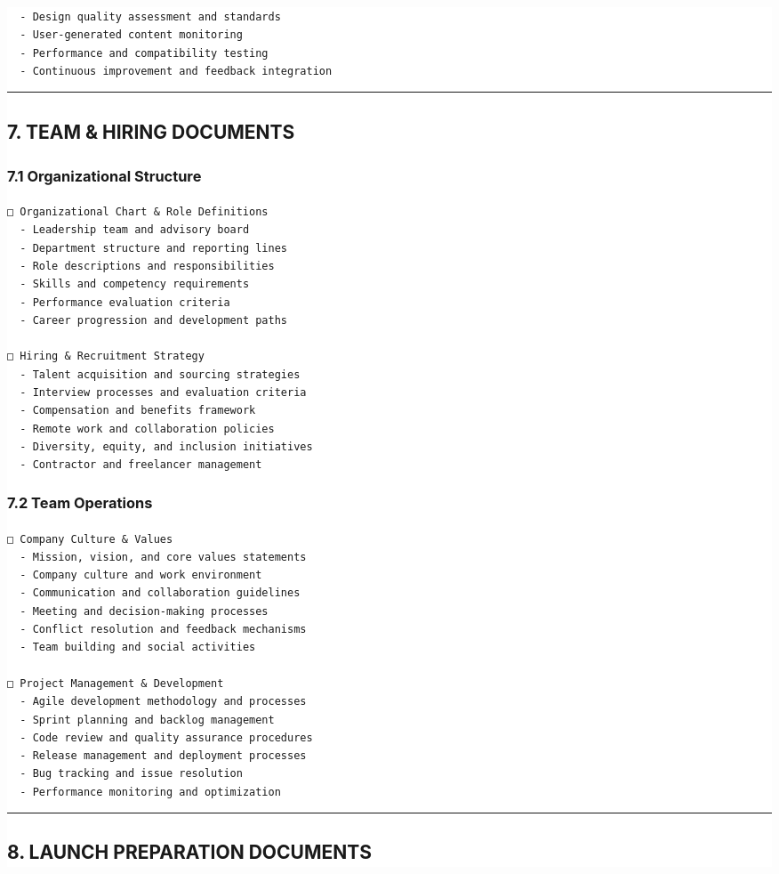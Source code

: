 ```
  - Design quality assessment and standards
  - User-generated content monitoring
  - Performance and compatibility testing
  - Continuous improvement and feedback integration
```

---

## **7. TEAM & HIRING DOCUMENTS**

### **7.1 Organizational Structure**
```
□ Organizational Chart & Role Definitions
  - Leadership team and advisory board
  - Department structure and reporting lines
  - Role descriptions and responsibilities
  - Skills and competency requirements
  - Performance evaluation criteria
  - Career progression and development paths

□ Hiring & Recruitment Strategy
  - Talent acquisition and sourcing strategies
  - Interview processes and evaluation criteria
  - Compensation and benefits framework
  - Remote work and collaboration policies
  - Diversity, equity, and inclusion initiatives
  - Contractor and freelancer management
```

### **7.2 Team Operations**
```
□ Company Culture & Values
  - Mission, vision, and core values statements
  - Company culture and work environment
  - Communication and collaboration guidelines
  - Meeting and decision-making processes
  - Conflict resolution and feedback mechanisms
  - Team building and social activities

□ Project Management & Development
  - Agile development methodology and processes
  - Sprint planning and backlog management
  - Code review and quality assurance procedures
  - Release management and deployment processes
  - Bug tracking and issue resolution
  - Performance monitoring and optimization
```

---

## **8. LAUNCH PREPARATION DOCUMENTS**
